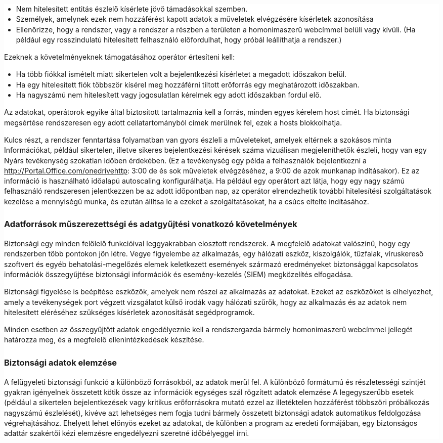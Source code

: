 - Nem hitelesített entitás észlelő kísérlete jövő támadásokkal szemben.
- Személyek, amelynek ezek nem hozzáférést kapott adatok a műveletek elvégzésére kísérletek azonosítása
- Ellenőrizze, hogy a rendszer, vagy a rendszer a részben a területen a homonimaszerű webcímmel belüli vagy kívüli. (Ha például egy rosszindulatú hitelesített felhasználó előfordulhat, hogy próbál leállíthatja a rendszer.)

Ezeknek a követelményeknek támogatásához operátor értesíteni kell:

- Ha több fiókkal ismételt miatt sikertelen volt a bejelentkezési kísérletet a megadott időszakon belül.
- Ha egy hitelesített fiók többször kísérel meg hozzáférni tiltott erőforrás egy meghatározott időszakban.
- Ha nagyszámú nem hitelesített vagy jogosulatlan kérelmek egy adott időszakban fordul elő.

Az adatokat, operátorok egyike által biztosított tartalmaznia kell a forrás, minden egyes kérelem host címét. Ha biztonsági megsértése rendszeresen egy adott cellatartományból címek merülnek fel, ezek a hosts blokkolhatja.

Kulcs részt, a rendszer fenntartása folyamatban van gyors észleli a műveleteket, amelyek eltérnek a szokásos minta Információkat, például sikertelen, illetve sikeres bejelentkezési kérések száma vizuálisan megjeleníthetők észleli, hogy van egy Nyárs tevékenység szokatlan időben érdekében. (Ez a tevékenység egy példa a felhasználók bejelentkezni a http://Portal.Office.com/onedrivehttp: 3:00 de és sok műveletek elvégzéséhez, a 9:00 de azok munkanap indításakor). Ez az információ is használható időalapú autoscaling konfigurálhatja. Ha például egy operátort azt látja, hogy egy nagy számú felhasználó rendszeresen jelentkezzen be az adott időpontban nap, az operátor elrendezhetik további hitelesítési szolgáltatások kezelése a mennyiségű munka, és ezután állítsa le a ezeket a szolgáltatásokat, ha a csúcs eltelte indításához.

### <a name="data-sources-instrumentation-and-data-collection-requirements"></a>Adatforrások műszerezettségi és adatgyűjtési vonatkozó követelmények
Biztonsági egy minden felölelő funkcióival leggyakrabban elosztott rendszerek. A megfelelő adatokat valószínű, hogy egy rendszerben több pontokon jön létre. Vegye figyelembe az alkalmazás, egy hálózati eszköz, kiszolgálók, tűzfalak, víruskereső szoftvert és egyéb behatolási-megelőzés elemek keletkezett események származó eredményeket biztonsággal kapcsolatos információk összegyűjtése biztonsági információk és esemény-kezelés (SIEM) megközelítés elfogadása.

Biztonsági figyelése is beépítése eszközök, amelyek nem részei az alkalmazás az adatokat. Ezeket az eszközöket is elhelyezhet, amely a tevékenységek port végzett vizsgálatot külső irodák vagy hálózati szűrők, hogy az alkalmazás és az adatok nem hitelesített eléréséhez szükséges kísérletek azonosítását segédprogramok.

Minden esetben az összegyűjtött adatok engedélyeznie kell a rendszergazda bármely homonimaszerű webcímmel jellegét határozza meg, és a megfelelő ellenintézkedések készítése.

### <a name="analyzing-security-data"></a>Biztonsági adatok elemzése
A felügyeleti biztonsági funkció a különböző forrásokból, az adatok merül fel. A különböző formátumú és részletességi szintjét gyakran igényelnek összetett kötik össze az információk egységes szál rögzített adatok elemzése A legegyszerűbb esetek (például a sikertelen bejelentkezések vagy kritikus erőforrásokra mutató ezzel az illetéktelen hozzáférést többszöri próbálkozás nagyszámú észlelését), kivéve azt lehetséges nem fogja tudni bármely összetett biztonsági adatok automatikus feldolgozása végrehajtásához. Ehelyett lehet előnyös ezeket az adatokat, de különben a program az eredeti formájában, egy biztonságos adattár szakértői kézi elemzésre engedélyezni szeretné időbélyeggel írni.

